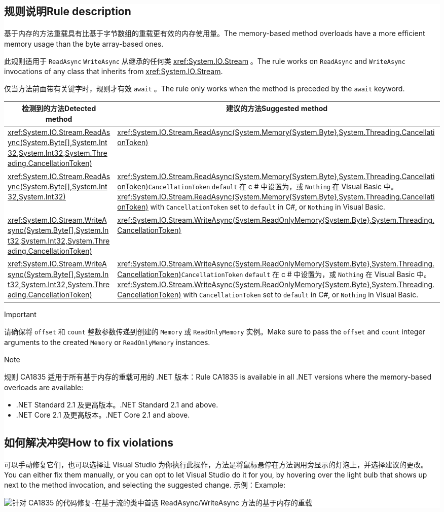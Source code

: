 ## <a name="rule-description"></a><span data-ttu-id="c4e1d-115">规则说明</span><span class="sxs-lookup"><span data-stu-id="c4e1d-115">Rule description</span></span>

<span data-ttu-id="c4e1d-116">基于内存的方法重载具有比基于字节数组的重载更有效的内存使用量。</span><span class="sxs-lookup"><span data-stu-id="c4e1d-116">The memory-based method overloads have a more efficient memory usage than the byte array-based ones.</span></span>

<span data-ttu-id="c4e1d-117">此规则适用于 `ReadAsync` `WriteAsync` 从继承的任何类 <xref:System.IO.Stream> 。</span><span class="sxs-lookup"><span data-stu-id="c4e1d-117">The rule works on `ReadAsync` and `WriteAsync` invocations of any class that inherits from <xref:System.IO.Stream>.</span></span>

<span data-ttu-id="c4e1d-118">仅当方法前面带有关键字时，规则才有效 `await` 。</span><span class="sxs-lookup"><span data-stu-id="c4e1d-118">The rule only works when the method is preceded by the `await` keyword.</span></span>

|<span data-ttu-id="c4e1d-119">检测到的方法</span><span class="sxs-lookup"><span data-stu-id="c4e1d-119">Detected method</span></span>|<span data-ttu-id="c4e1d-120">建议的方法</span><span class="sxs-lookup"><span data-stu-id="c4e1d-120">Suggested method</span></span>|
|-|-|
|<xref:System.IO.Stream.ReadAsync(System.Byte[],System.Int32,System.Int32,System.Threading.CancellationToken)>|<xref:System.IO.Stream.ReadAsync(System.Memory{System.Byte},System.Threading.CancellationToken)>|
|<xref:System.IO.Stream.ReadAsync(System.Byte[],System.Int32,System.Int32)>|<span data-ttu-id="c4e1d-121"><xref:System.IO.Stream.ReadAsync(System.Memory{System.Byte},System.Threading.CancellationToken)>`CancellationToken` `default` 在 c # 中设置为，或 `Nothing` 在 Visual Basic 中。</span><span class="sxs-lookup"><span data-stu-id="c4e1d-121"><xref:System.IO.Stream.ReadAsync(System.Memory{System.Byte},System.Threading.CancellationToken)> with `CancellationToken` set to `default` in C#, or `Nothing` in Visual Basic.</span></span>|
|<xref:System.IO.Stream.WriteAsync(System.Byte[],System.Int32,System.Int32,System.Threading.CancellationToken)>|<xref:System.IO.Stream.WriteAsync(System.ReadOnlyMemory{System.Byte},System.Threading.CancellationToken)>|
|<xref:System.IO.Stream.WriteAsync(System.Byte[],System.Int32,System.Int32,System.Threading.CancellationToken)>|<span data-ttu-id="c4e1d-122"><xref:System.IO.Stream.WriteAsync(System.ReadOnlyMemory{System.Byte},System.Threading.CancellationToken)>`CancellationToken` `default` 在 c # 中设置为，或 `Nothing` 在 Visual Basic 中。</span><span class="sxs-lookup"><span data-stu-id="c4e1d-122"><xref:System.IO.Stream.WriteAsync(System.ReadOnlyMemory{System.Byte},System.Threading.CancellationToken)> with `CancellationToken` set to `default` in C#, or `Nothing` in Visual Basic.</span></span>|

> [!IMPORTANT]
> <span data-ttu-id="c4e1d-123">请确保将 `offset` 和 `count` 整数参数传递到创建的 `Memory` 或 `ReadOnlyMemory` 实例。</span><span class="sxs-lookup"><span data-stu-id="c4e1d-123">Make sure to pass the `offset` and `count` integer arguments to the created `Memory` or `ReadOnlyMemory` instances.</span></span>

> [!NOTE]
> <span data-ttu-id="c4e1d-124">规则 CA1835 适用于所有基于内存的重载可用的 .NET 版本：</span><span class="sxs-lookup"><span data-stu-id="c4e1d-124">Rule CA1835 is available in all .NET versions where the memory-based overloads are available:</span></span>
>
> - <span data-ttu-id="c4e1d-125">.NET Standard 2.1 及更高版本。</span><span class="sxs-lookup"><span data-stu-id="c4e1d-125">.NET Standard 2.1 and above.</span></span>
> - <span data-ttu-id="c4e1d-126">.NET Core 2.1 及更高版本。</span><span class="sxs-lookup"><span data-stu-id="c4e1d-126">.NET Core 2.1 and above.</span></span>

## <a name="how-to-fix-violations"></a><span data-ttu-id="c4e1d-127">如何解决冲突</span><span class="sxs-lookup"><span data-stu-id="c4e1d-127">How to fix violations</span></span>

<span data-ttu-id="c4e1d-128">可以手动修复它们，也可以选择让 Visual Studio 为你执行此操作，方法是将鼠标悬停在方法调用旁显示的灯泡上，并选择建议的更改。</span><span class="sxs-lookup"><span data-stu-id="c4e1d-128">You can either fix them manually, or you can opt to let Visual Studio do it for you, by hovering over the light bulb that shows up next to the method invocation, and selecting the suggested change.</span></span> <span data-ttu-id="c4e1d-129">示例：</span><span class="sxs-lookup"><span data-stu-id="c4e1d-129">Example:</span></span>

![针对 CA1835 的代码修复-在基于流的类中首选 ReadAsync/WriteAsync 方法的基于内存的重载](media/ca1835-codefix.png)
